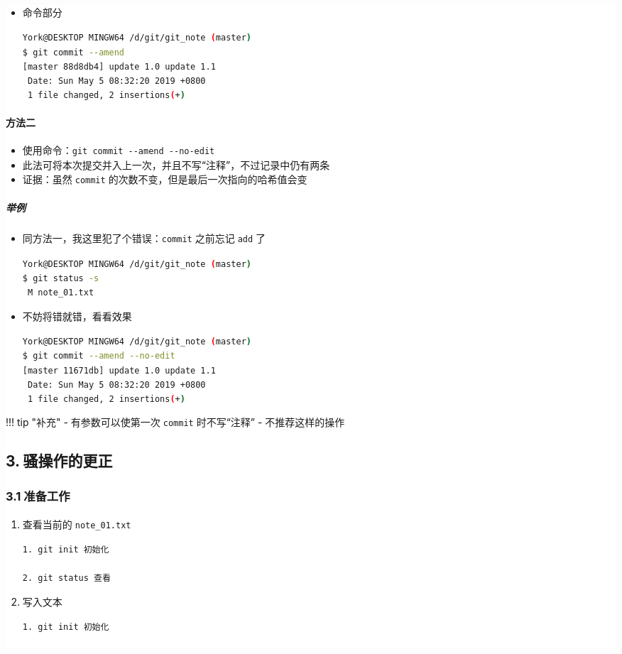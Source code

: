 - 命令部分

    ```bash
    York@DESKTOP MINGW64 /d/git/git_note (master)
    $ git commit --amend
    [master 88d8db4] update 1.0 update 1.1
     Date: Sun May 5 08:32:20 2019 +0800
     1 file changed, 2 insertions(+)
    ```

#### 方法二

- 使用命令：`git commit --amend --no-edit`
- 此法可将本次提交并入上一次，并且不写“注释”，不过记录中仍有两条
- 证据：虽然 `commit` 的次数不变，但是最后一次指向的哈希值会变

##### 举例

- 同方法一，我这里犯了个错误：`commit` 之前忘记 `add` 了

    ```bash
    York@DESKTOP MINGW64 /d/git/git_note (master)
    $ git status -s
     M note_01.txt
    ```

- 不妨将错就错，看看效果

    ```bash
    York@DESKTOP MINGW64 /d/git/git_note (master)
    $ git commit --amend --no-edit
    [master 11671db] update 1.0 update 1.1
     Date: Sun May 5 08:32:20 2019 +0800
     1 file changed, 2 insertions(+)
    ```

!!! tip "补充"
    - 有参数可以使第一次 `commit` 时不写“注释”
    - 不推荐这样的操作

## 3. 骚操作的更正

### 3.1 准备工作

1. 查看当前的 `note_01.txt`

    ```
    1. git init 初始化

    2. git status 查看

    ```

2. 写入文本

    ```
    1. git init 初始化


[^1]: git add \. 将工作区的所有内容都加入暂存区